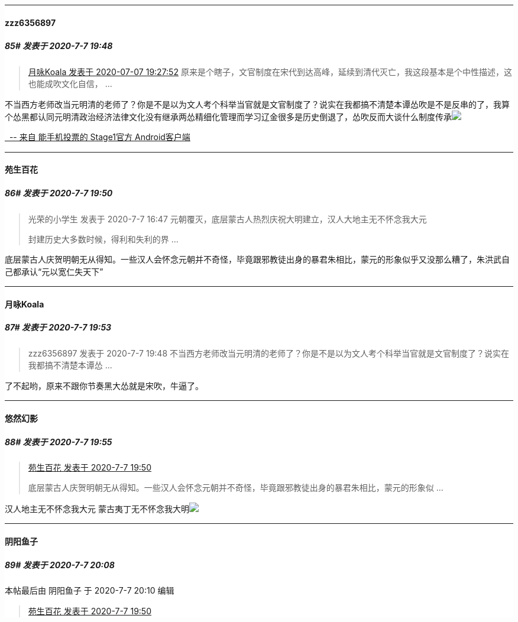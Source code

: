 -----

####  zzz6356897  
##### 85#       发表于 2020-7-7 19:48


<blockquote><a href="httphttps://bbs.saraba1st.com/2b/forum.php?mod=redirect&amp;goto=findpost&amp;pid=48107284&amp;ptid=1946388" target="_blank">月咏Koala 发表于 2020-07-07 19:27:52</a>
原来是个瞎子，文官制度在宋代到达高峰，延续到清代灭亡，我这段基本是个中性描述，这也能成吹文化自信， ...</blockquote>不当西方老师改当元明清的老师了？你是不是以为文人考个科举当官就是文官制度了？说实在我都搞不清楚本谭怂吹是不是反串的了，我算个怂黑都认同元明清政治经济法律文化没有继承两怂精细化管理而学习辽金很多是历史倒退了，怂吹反而大谈什么制度传承<img src="https://static.saraba1st.com/image/smiley/face2017/065.png" referrerpolicy="no-referrer">

[  -- 来自 能手机投票的 Stage1官方 Android客户端](https://www.coolapk.com/apk/140634)


-----

####  苑生百花  
##### 86#       发表于 2020-7-7 19:50


<blockquote>光荣的小学生 发表于 2020-7-7 16:47
元朝覆灭，底层蒙古人热烈庆祝大明建立，汉人大地主无不怀念我大元


封建历史大多数时候，得利和失利的界 ...</blockquote>
底层蒙古人庆贺明朝无从得知。一些汉人会怀念元朝并不奇怪，毕竟跟邪教徒出身的暴君朱相比，蒙元的形象似乎又没那么糟了，朱洪武自己都承认“元以宽仁失天下”


-----

####  月咏Koala  
##### 87#       发表于 2020-7-7 19:53


<blockquote>zzz6356897 发表于 2020-7-7 19:48
不当西方老师改当元明清的老师了？你是不是以为文人考个科举当官就是文官制度了？说实在我都搞不清楚本谭怂 ...</blockquote>
了不起哟，原来不跟你节奏黑大怂就是宋吹，牛逼了。


-----

####  悠然幻影  
##### 88#       发表于 2020-7-7 19:55


<blockquote><a href="httphttps://bbs.saraba1st.com/2b/forum.php?mod=redirect&amp;goto=findpost&amp;pid=48107534&amp;ptid=1946388" target="_blank">苑生百花 发表于 2020-7-7 19:50</a>

底层蒙古人庆贺明朝无从得知。一些汉人会怀念元朝并不奇怪，毕竟跟邪教徒出身的暴君朱相比，蒙元的形象似 ...</blockquote>
汉人地主无不怀念我大元 蒙古夷丁无不怀念我大明<img src="https://static.saraba1st.com/image/smiley/face2017/245.png" referrerpolicy="no-referrer">


-----

####  阴阳鱼子  
##### 89#       发表于 2020-7-7 20:08


 本帖最后由 阴阳鱼子 于 2020-7-7 20:10 编辑 
<blockquote><a href="httphttps://bbs.saraba1st.com/2b/forum.php?mod=redirect&amp;goto=findpost&amp;pid=48107534&amp;ptid=1946388" target="_blank">苑生百花 发表于 2020-7-7 19:50</a>
